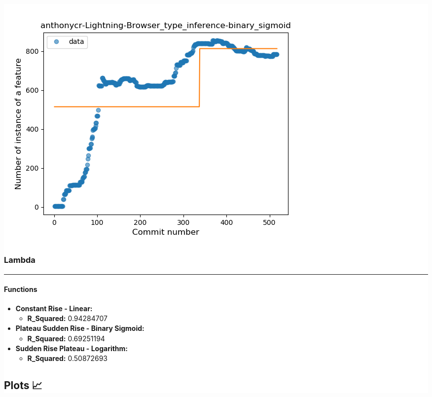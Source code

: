 ![anthonycr-Lightning-Browser T9](../plots/anthonycr-Lightning-Browser_type_inference_T9.png)
### <a name="lambda">Lambda</a>
----
#### Functions
* **Constant Rise - Linear:** ![equation](http://latex.codecogs.com/svg.latex?1.163799x%20&plus;%2023.030588)
    * **R_Squared:** 0.94284707
* **Plateau Sudden Rise - Binary Sigmoid:** ![equation](http://latex.codecogs.com/svg.latex?%5Cfrac%7B-300.693597%7D%7B1%20&plus;%20%5Cepsilon%5E%28--439.595579%28x%20-295.965099%29%29%7D%20&plus;%20496.026061)
    * **R_Squared:** 0.69251194
* **Sudden Rise Plateau - Logarithm:** ![equation](http://latex.codecogs.com/svg.latex?65.929097%5Clog_%7B2.748031%7D%28x%29%20&plus;%200.0)
    * **R_Squared:** 0.50872693

**Plots** :chart_with_upwards_trend:
-----
